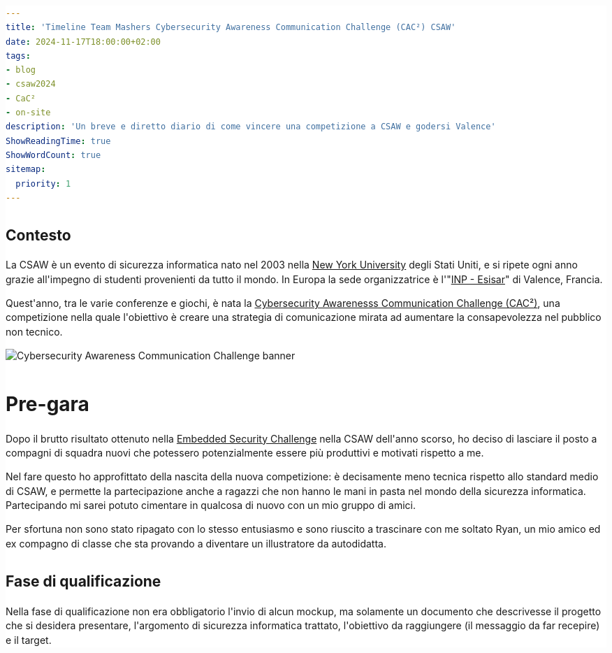 ```yaml
---
title: 'Timeline Team Mashers Cybersecurity Awareness Communication Challenge (CAC²) CSAW'
date: 2024-11-17T18:00:00+02:00
tags:
- blog
- csaw2024
- CaC²
- on-site
description: 'Un breve e diretto diario di come vincere una competizione a CSAW e godersi Valence'
ShowReadingTime: true
ShowWordCount: true
sitemap:
  priority: 1
---
```


## Contesto
La CSAW è un evento di sicurezza informatica nato nel 2003 nella [New York University](https://www.nyu.edu/) degli Stati Uniti, e si ripete ogni anno grazie all'impegno di studenti provenienti da tutto il mondo. In Europa la sede organizzatrice è l'"[INP - Esisar](https://esisar.grenoble-inp.fr/en)" di Valence, Francia.

Quest'anno, tra le varie conferenze e giochi, è nata la [Cybersecurity Awarenesss Communication Challenge (CAC²)](https://esisar.grenoble-inp.fr/fr/recherche/cybersecurity-awareness-communication-challenge-cac%c2%b2), una competizione nella quale l'obiettivo è creare una strategia di comunicazione mirata ad aumentare la consapevolezza nel pubblico non tecnico.

![Cybersecurity Awareness Communication Challenge banner](/csaw2024/cac24_banner.png)

# Pre-gara

Dopo il brutto risultato ottenuto nella [Embedded Security Challenge](https://www.csaw.io/esc) nella CSAW dell'anno scorso, ho deciso di lasciare il posto a compagni di squadra nuovi che potessero potenzialmente essere più produttivi e motivati rispetto a me.

Nel fare questo ho approfittato della nascita della nuova competizione: è decisamente meno tecnica rispetto allo standard medio di CSAW, e permette la partecipazione anche a ragazzi che non hanno le mani in pasta nel mondo della sicurezza informatica. Partecipando mi sarei potuto cimentare in qualcosa di nuovo con un mio gruppo di amici.

Per sfortuna non sono stato ripagato con lo stesso entusiasmo e sono riuscito a trascinare con me soltato Ryan, un mio amico ed ex compagno di classe che sta provando a diventare un illustratore da autodidatta.

## Fase di qualificazione

Nella fase di qualificazione non era obbligatorio l'invio di alcun mockup, ma solamente un documento che descrivesse il progetto che si desidera presentare, l'argomento di sicurezza informatica trattato, l'obiettivo da raggiungere (il messaggio da far recepire) e il target.
